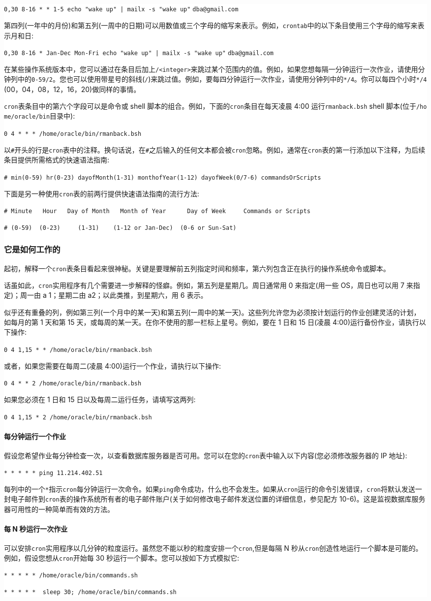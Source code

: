 `0,30 8-16 * * 1-5 echo "wake up" | mailx -s "wake up"` `dba@gmail.com`

第四列(一年中的月份)和第五列(一周中的日期)可以用数值或三个字母的缩写来表示。例如，`crontab`中的以下条目使用三个字母的缩写来表示月和日:

`0,30 8-16 * Jan-Dec Mon-Fri echo "wake up" | mailx -s "wake up"` `dba@gmail.com`

在某些操作系统版本中，您可以通过在条目后加上`/<integer>`来跳过某个范围内的值。例如，如果您想每隔一分钟运行一次作业，请使用分钟列中的`0-59/2`。您也可以使用带星号的斜线(`/`)来跳过值。例如，要每四分钟运行一次作业，请使用分钟列中的`*/4`。你可以每四个小时`*/4` (00，04，08，12，16，20)做同样的事情。

`cron`表条目中的第六个字段可以是命令或 shell 脚本的组合。例如，下面的`cron`条目在每天凌晨 4:00 运行`rmanback.bsh` shell 脚本(位于`/home/oracle/bin`目录中):

`0 4 * * * /home/oracle/bin/rmanback.bsh`

以`#`开头的行是`cron`表中的注释。换句话说，在`#`之后输入的任何文本都会被`cron`忽略。例如，通常在`cron`表的第一行添加以下注释，为后续条目提供所需格式的快速语法指南:

`# min(0-59) hr(0-23) dayofMonth(1-31) monthofYear(1-12) dayofWeek(0/7-6) commandsOrScripts`

下面是另一种使用`cron`表的前两行提供快速语法指南的流行方法:

`# Minute   Hour   Day of Month   Month of Year      Day of Week     Commands or Scripts`

`# (0-59)  (0-23)     (1-31)    (1-12 or Jan-Dec)  (0-6 or Sun-Sat)`

### 它是如何工作的

起初，解释一个`cron`表条目看起来很神秘。关键是要理解前五列指定时间和频率，第六列包含正在执行的操作系统命令或脚本。

话虽如此，`cron`实用程序有几个需要进一步解释的怪癖。例如，第五列是星期几。周日通常用 0 来指定(用一些 OS，周日也可以用 7 来指定)；周一由 a 1；星期二由 a2；以此类推，到星期六，用 6 表示。

似乎还有重叠的列，例如第三列(一个月中的某一天)和第五列(一周中的某一天)。这些列允许您为必须按计划运行的作业创建灵活的计划，如每月的第 1 天和第 15 天，或每周的某一天。在你不使用的那一栏标上星号。例如，要在 1 日和 15 日(凌晨 4:00)运行备份作业，请执行以下操作:

`0 4 1,15 * * /home/oracle/bin/rmanback.bsh`

或者，如果您需要在每周二(凌晨 4:00)运行一个作业，请执行以下操作:

`0 4 * * 2 /home/oracle/bin/rmanback.bsh`

如果您必须在 1 日和 15 日以及每周二运行任务，请填写这两列:

`0 4 1,15 * 2 /home/oracle/bin/rmanback.bsh`

#### 每分钟运行一个作业

假设您希望作业每分钟检查一次，以查看数据库服务器是否可用。您可以在您的`cron`表中输入以下内容(您必须修改服务器的 IP 地址):

`* * * * * ping 11.214.402.51`

每列中的一个`*`指示`cron`每分钟运行一次命令。如果`ping`命令成功，什么也不会发生。如果从`cron`运行的命令引发错误，`cron`将默认发送一封电子邮件到`cron`表的操作系统所有者的电子邮件账户(关于如何修改电子邮件发送位置的详细信息，参见配方 10-6)。这是监视数据库服务器可用性的一种简单而有效的方法。

#### 每 N 秒运行一次作业

可以安排`cron`实用程序以几分钟的粒度运行。虽然您不能以秒的粒度安排一个`cron`,但是每隔 N 秒从`cron`创造性地运行一个脚本是可能的。例如，假设您想从`cron`开始每 30 秒运行一个脚本。您可以按如下方式模拟它:

`* * * * * /home/oracle/bin/commands.sh`

`* * * * *  sleep 30; /home/oracle/bin/commands.sh`
